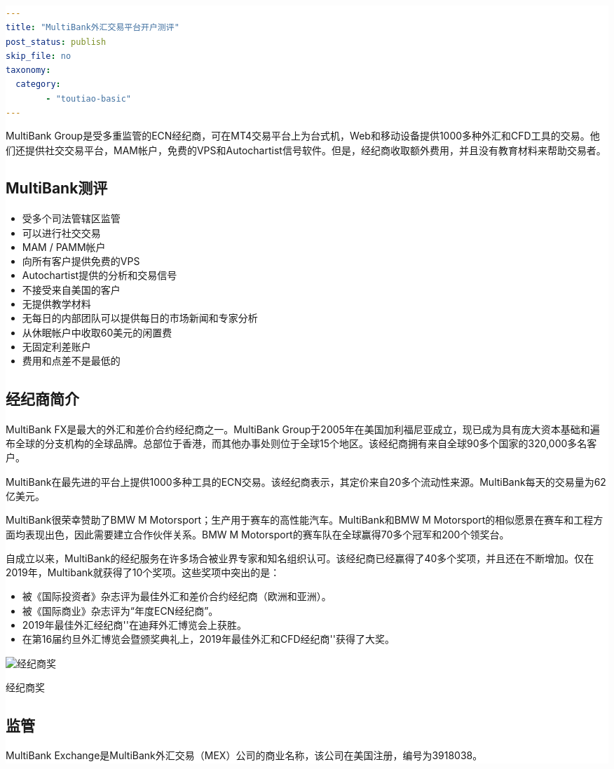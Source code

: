 ```yaml
---
title: "MultiBank外汇交易平台开户测评"
post_status: publish
skip_file: no
taxonomy:
  category:
        - "toutiao-basic"
---
```


MultiBank Group是受多重监管的ECN经纪商，可在MT4交易平台上为台式机，Web和移动设备提供1000多种外汇和CFD工具的交易。他们还提供社交交易平台，MAM帐户，免费的VPS和Autochartist信号软件。但是，经纪商收取额外费用，并且没有教育材料来帮助交易者。

## MultiBank测评

- 受多个司法管辖区监管
- 可以进行社交交易
- MAM / PAMM帐户
- 向所有客户提供免费的VPS
- Autochartist提供的分析和交易信号
- 不接受来自美国的客户
- 无提供教学材料
- 无每日的内部团队可以提供每日的市场新闻和专家分析
- 从休眠帐户中收取60美元的闲置费
- 无固定利差账户
- 费用和点差不是最低的

## 经纪商简介

MultiBank FX是最大的外汇和差价合约经纪商之一。MultiBank Group于2005年在美国加利福尼亚成立，现已成为具有庞大资本基础和遍布全球的分支机构的全球品牌。总部位于香港，而其他办事处则位于全球15个地区。该经纪商拥有来自全球90多个国家的320,000多名客户。

MultiBank在最先进的平台上提供1000多种工具的ECN交易。该经纪商表示，其定价来自20多个流动性来源。MultiBank每天的交易量为62亿美元。

MultiBank很荣幸赞助了BMW M Motorsport；生产用于赛车的高性能汽车。MultiBank和BMW M Motorsport的相似愿景在赛车和工程方面均表现出色，因此需要建立合作伙伴关系。BMW M Motorsport的赛车队在全球赢得70多个冠军和200个领奖台。

自成立以来，MultiBank的经纪服务在许多场合被业界专家和知名组织认可。该经纪商已经赢得了40多个奖项，并且还在不断增加。仅在2019年，Multibank就获得了10个奖项。这些奖项中突出的是：

- 被《国际投资者》杂志评为最佳外汇和差价合约经纪商（欧洲和亚洲）。
- 被《国际商业》杂志评为“年度ECN经纪商”。
- 2019年最佳外汇经纪商''在迪拜外汇博览会上获胜。
- 在第16届约旦外汇博览会暨颁奖典礼上，2019年最佳外汇和CFD经纪商''获得了大奖。

![经纪商奖](https://cdn.fendou.la/funstoutiao/2020/11/MultiBank-Review-Broker-Awards.png "经纪商奖")

经纪商奖

## 监管

MultiBank Exchange是MultiBank外汇交易（MEX）公司的商业名称，该公司在美国注册，编号为3918038。
